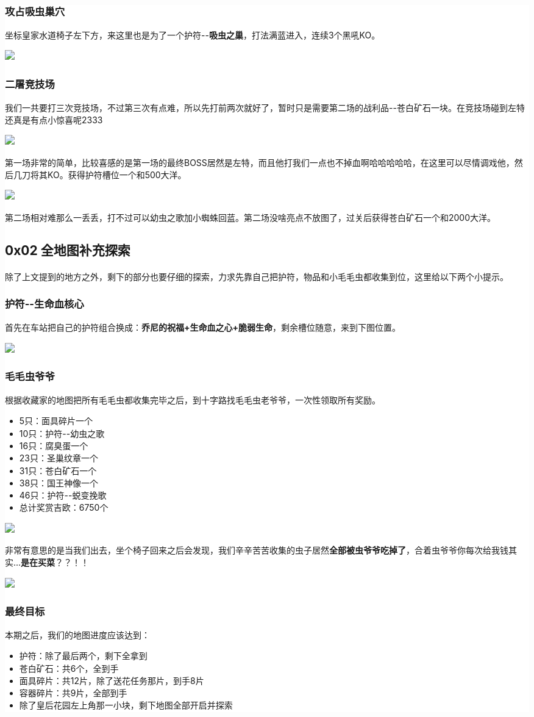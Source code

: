 ### 攻占吸虫巢穴

坐标皇家水道椅子左下方，来这里也是为了一个护符--**吸虫之巢**，打法满蓝进入，连续3个黑吼KO。

![](https://ptbuff-1301738307.cos.ap-guangzhou.myqcloud.com/2020-03-30-空洞流程-05-9.jpg)

### 二屠竞技场

我们一共要打三次竞技场，不过第三次有点难，所以先打前两次就好了，暂时只是需要第二场的战利品--苍白矿石一块。在竞技场碰到左特还真是有点小惊喜呢2333

![](https://ptbuff-1301738307.cos.ap-guangzhou.myqcloud.com/2020-03-30-空洞流程-05-10.jpg)

第一场非常的简单，比较喜感的是第一场的最终BOSS居然是左特，而且他打我们一点也不掉血啊哈哈哈哈哈，在这里可以尽情调戏他，然后几刀将其KO。获得护符槽位一个和500大洋。

![](https://ptbuff-1301738307.cos.ap-guangzhou.myqcloud.com/2020-03-30-空洞流程-05-11.jpg)

第二场相对难那么一丢丢，打不过可以幼虫之歌加小蜘蛛回蓝。第二场没啥亮点不放图了，过关后获得苍白矿石一个和2000大洋。

## 0x02 全地图补充探索

除了上文提到的地方之外，剩下的部分也要仔细的探索，力求先靠自己把护符，物品和小毛毛虫都收集到位，这里给以下两个小提示。

### 护符--生命血核心

首先在车站把自己的护符组合换成：**乔尼的祝福+生命血之心+脆弱生命**，剩余槽位随意，来到下图位置。

![](https://ptbuff-1301738307.cos.ap-guangzhou.myqcloud.com/2020-03-30-空洞流程-05-12.jpg)

### 毛毛虫爷爷

根据收藏家的地图把所有毛毛虫都收集完毕之后，到十字路找毛毛虫老爷爷，一次性领取所有奖励。

+ 5只：面具碎片一个
+ 10只：护符--幼虫之歌
+ 16只：腐臭蛋一个
+ 23只：圣巢纹章一个
+ 31只：苍白矿石一个
+ 38只：国王神像一个
+ 46只：护符--蜕变挽歌
+ 总计奖赏吉欧：6750个

![](https://ptbuff-1301738307.cos.ap-guangzhou.myqcloud.com/2020-03-30-空洞流程-05-13.jpg)

非常有意思的是当我们出去，坐个椅子回来之后会发现，我们辛辛苦苦收集的虫子居然**全部被虫爷爷吃掉了**，合着虫爷爷你每次给我钱其实...**是在买菜**？？！！

![](https://ptbuff-1301738307.cos.ap-guangzhou.myqcloud.com/2020-03-30-空洞流程-05-14.jpg)

### 最终目标

本期之后，我们的地图进度应该达到：

+ 护符：除了最后两个，剩下全拿到
+ 苍白矿石：共6个，全到手
+ 面具碎片：共12片，除了送花任务那片，到手8片
+ 容器碎片：共9片，全部到手
+ 除了皇后花园左上角那一小块，剩下地图全部开启并探索
